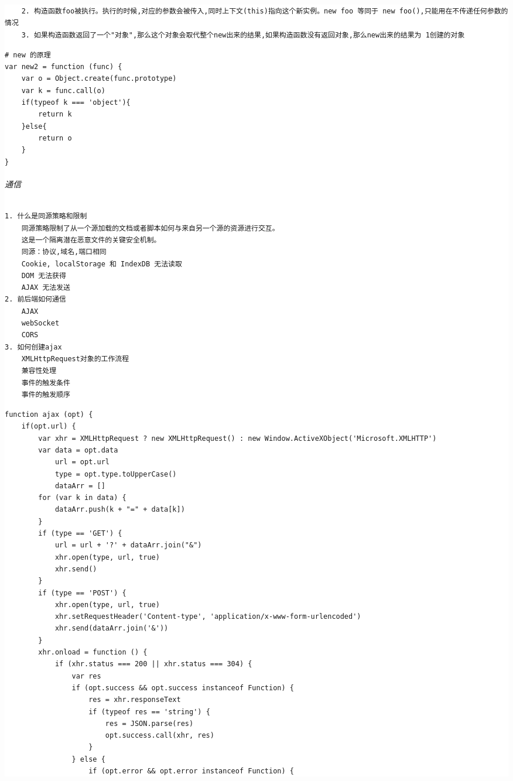         2. 构造函数foo被执行。执行的时候,对应的参数会被传入,同时上下文(this)指向这个新实例。new foo 等同于 new foo(),只能用在不传递任何参数的情况
        3. 如果构造函数返回了一个"对象",那么这个对象会取代整个new出来的结果,如果构造函数没有返回对象,那么new出来的结果为 1创建的对象
```
# new 的原理
var new2 = function (func) {
    var o = Object.create(func.prototype)
    var k = func.call(o)
    if(typeof k === 'object'){
        return k
    }else{
        return o
    }
}
```
###### 通信
    1. 什么是同源策略和限制
        同源策略限制了从一个源加载的文档或者脚本如何与来自另一个源的资源进行交互。
        这是一个隔离潜在恶意文件的关键安全机制。
        同源：协议,域名,端口相同
        Cookie, localStorage 和 IndexDB 无法读取
        DOM 无法获得
        AJAX 无法发送
    2. 前后端如何通信
        AJAX
        webSocket
        CORS
    3. 如何创建ajax
        XMLHttpRequest对象的工作流程
        兼容性处理
        事件的触发条件
        事件的触发顺序
```
function ajax (opt) {
    if(opt.url) {
        var xhr = XMLHttpRequest ? new XMLHttpRequest() : new Window.ActiveXObject('Microsoft.XMLHTTP')
        var data = opt.data
            url = opt.url
            type = opt.type.toUpperCase()
            dataArr = []
        for (var k in data) {
            dataArr.push(k + "=" + data[k])
        }
        if (type == 'GET') {
            url = url + '?' + dataArr.join("&")
            xhr.open(type, url, true)
            xhr.send()
        }
        if (type == 'POST') {
            xhr.open(type, url, true)
            xhr.setRequestHeader('Content-type', 'application/x-www-form-urlencoded')
            xhr.send(dataArr.join('&'))
        }
        xhr.onload = function () {
            if (xhr.status === 200 || xhr.status === 304) {
                var res
                if (opt.success && opt.success instanceof Function) {
                    res = xhr.responseText
                    if (typeof res == 'string') {
                        res = JSON.parse(res)
                        opt.success.call(xhr, res)
                    }
                } else {
                    if (opt.error && opt.error instanceof Function) {
```